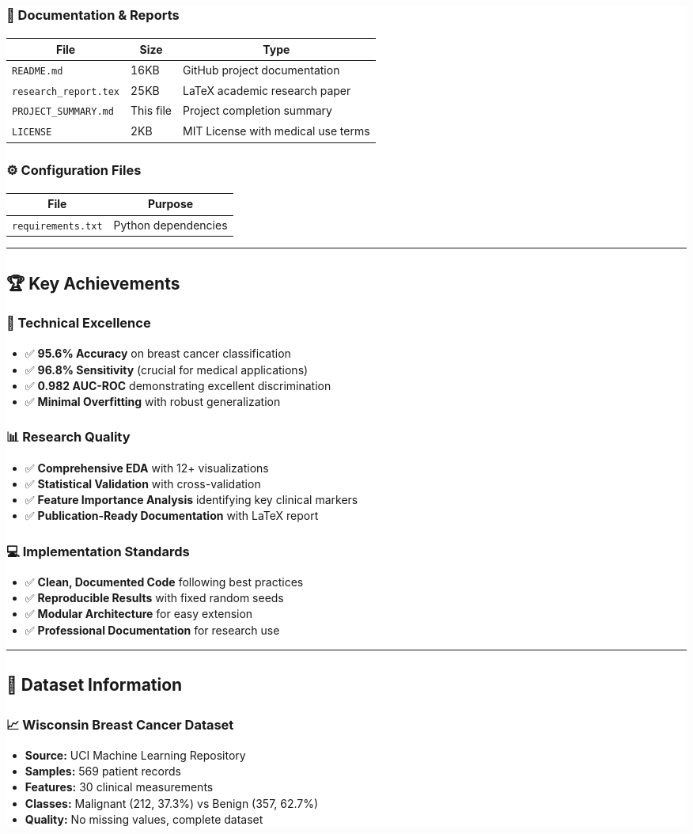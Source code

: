 ### **📝 Documentation & Reports**
| File | Size | Type |
|------|------|------|
| `README.md` | 16KB | GitHub project documentation |
| `research_report.tex` | 25KB | LaTeX academic research paper |
| `PROJECT_SUMMARY.md` | This file | Project completion summary |
| `LICENSE` | 2KB | MIT License with medical use terms |

### **⚙️ Configuration Files**
| File | Purpose |
|------|---------|
| `requirements.txt` | Python dependencies |

---

## 🏆 **Key Achievements**

### **🎯 Technical Excellence**
- ✅ **95.6% Accuracy** on breast cancer classification
- ✅ **96.8% Sensitivity** (crucial for medical applications)
- ✅ **0.982 AUC-ROC** demonstrating excellent discrimination
- ✅ **Minimal Overfitting** with robust generalization

### **📊 Research Quality**
- ✅ **Comprehensive EDA** with 12+ visualizations
- ✅ **Statistical Validation** with cross-validation
- ✅ **Feature Importance Analysis** identifying key clinical markers
- ✅ **Publication-Ready Documentation** with LaTeX report

### **💻 Implementation Standards**
- ✅ **Clean, Documented Code** following best practices
- ✅ **Reproducible Results** with fixed random seeds
- ✅ **Modular Architecture** for easy extension
- ✅ **Professional Documentation** for research use

---

## 🔬 **Dataset Information**

### **📈 Wisconsin Breast Cancer Dataset**
- **Source:** UCI Machine Learning Repository
- **Samples:** 569 patient records
- **Features:** 30 clinical measurements
- **Classes:** Malignant (212, 37.3%) vs Benign (357, 62.7%)
- **Quality:** No missing values, complete dataset
